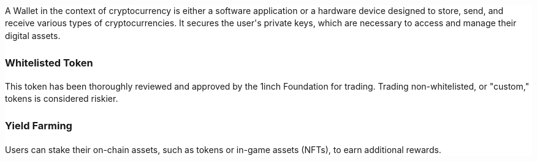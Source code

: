 A Wallet in the context of cryptocurrency is either a software application or a hardware device designed to store, send, and receive various types of cryptocurrencies. It secures the user's private keys, which are necessary to access and manage their digital assets.

### **Whitelisted Token**

This token has been thoroughly reviewed and approved by the 1inch Foundation for trading. Trading non-whitelisted, or "custom," tokens is considered riskier.

### **Yield Farming**

Users can stake their on-chain assets, such as tokens or in-game assets (NFTs), to earn additional rewards.
